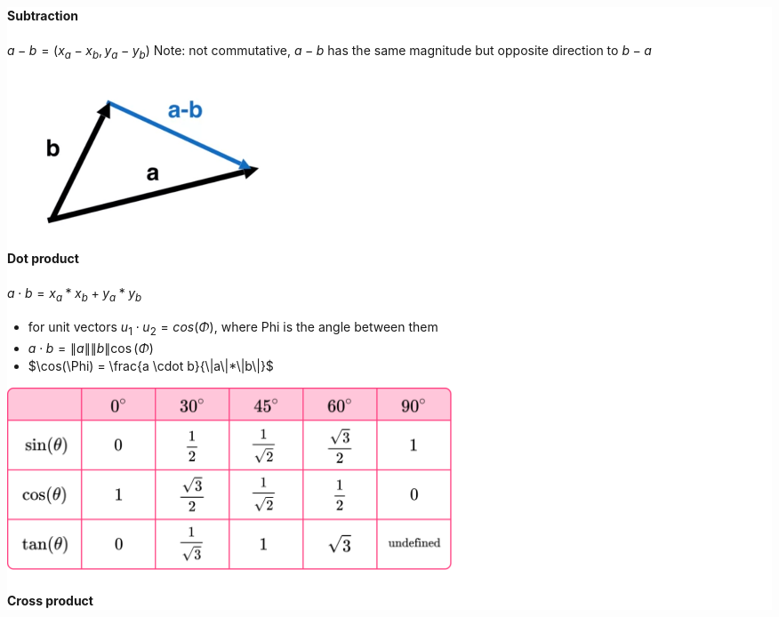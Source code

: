 #### Subtraction

$a-b = (x_a-x_b, y_a-y_b)$
Note: not commutative, $a-b$ has the same magnitude but opposite direction to $b-a$

<img alt="vec sub" src="assets/vector-subtraction.png" style="max-width: 300px">

#### Dot product
$a \cdot b = x_a * x_b + y_a * y_b$

- for unit vectors $u_1 \cdot u_2 = cos (\Phi)$, where Phi is the angle between them
- $a \cdot b = \|a\|\|b\| \cos(\Phi)$
- $\cos(\Phi) = \frac{a \cdot b}{\|a\|*\|b\|}$

<img alt="trig table" src="assets/trig-table.webp" style="max-width: 500px; background-color: #fff">

#### Cross product
